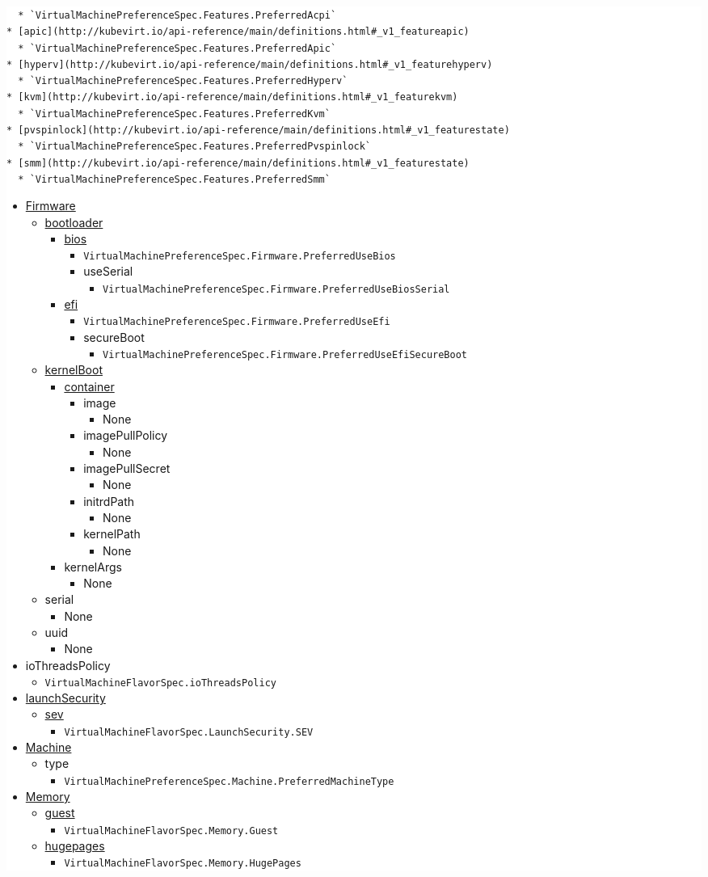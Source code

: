       * `VirtualMachinePreferenceSpec.Features.PreferredAcpi`
    * [apic](http://kubevirt.io/api-reference/main/definitions.html#_v1_featureapic)
      * `VirtualMachinePreferenceSpec.Features.PreferredApic`
    * [hyperv](http://kubevirt.io/api-reference/main/definitions.html#_v1_featurehyperv) 
      * `VirtualMachinePreferenceSpec.Features.PreferredHyperv`
    * [kvm](http://kubevirt.io/api-reference/main/definitions.html#_v1_featurekvm)
      * `VirtualMachinePreferenceSpec.Features.PreferredKvm`
    * [pvspinlock](http://kubevirt.io/api-reference/main/definitions.html#_v1_featurestate) 
      * `VirtualMachinePreferenceSpec.Features.PreferredPvspinlock`
    * [smm](http://kubevirt.io/api-reference/main/definitions.html#_v1_featurestate)
      * `VirtualMachinePreferenceSpec.Features.PreferredSmm`
  * [Firmware](http://kubevirt.io/api-reference/main/definitions.html#_v1_firmware)
    * [bootloader](http://kubevirt.io/api-reference/main/definitions.html#_v1_bootloader)
      * [bios](http://kubevirt.io/api-reference/main/definitions.html#_v1_bios)
        * `VirtualMachinePreferenceSpec.Firmware.PreferredUseBios`
        * useSerial
          * `VirtualMachinePreferenceSpec.Firmware.PreferredUseBiosSerial`
      * [efi](http://kubevirt.io/api-reference/main/definitions.html#_v1_efi)
        * `VirtualMachinePreferenceSpec.Firmware.PreferredUseEfi`
        * secureBoot
          * `VirtualMachinePreferenceSpec.Firmware.PreferredUseEfiSecureBoot`
    * [kernelBoot](http://kubevirt.io/api-reference/main/definitions.html#_v1_kernelboot)
      * [container](http://kubevirt.io/api-reference/main/definitions.html#_v1_kernelbootcontainer)
        * image
          * None
        * imagePullPolicy
          * None
        * imagePullSecret
          * None
        * initrdPath
          * None
        * kernelPath
          * None
      * kernelArgs
        * None
    * serial
      * None
    * uuid
      * None
  * ioThreadsPolicy
    * `VirtualMachineFlavorSpec.ioThreadsPolicy`
  * [launchSecurity](http://kubevirt.io/api-reference/main/definitions.html#_v1_launchsecurity)
    * [sev](http://kubevirt.io/api-reference/main/definitions.html#_v1_sev)
      * `VirtualMachineFlavorSpec.LaunchSecurity.SEV`
  * [Machine](http://kubevirt.io/api-reference/main/definitions.html#_v1_machine)
    * type
      * `VirtualMachinePreferenceSpec.Machine.PreferredMachineType`
  * [Memory](http://kubevirt.io/api-reference/main/definitions.html#_v1_memory)
    * [guest](http://kubevirt.io/api-reference/main/definitions.html#_k8s_io_apimachinery_pkg_api_resource_quantity) 
      * `VirtualMachineFlavorSpec.Memory.Guest`
    * [hugepages](http://kubevirt.io/api-reference/main/definitions.html#_v1_hugepages)
      * `VirtualMachineFlavorSpec.Memory.HugePages`
